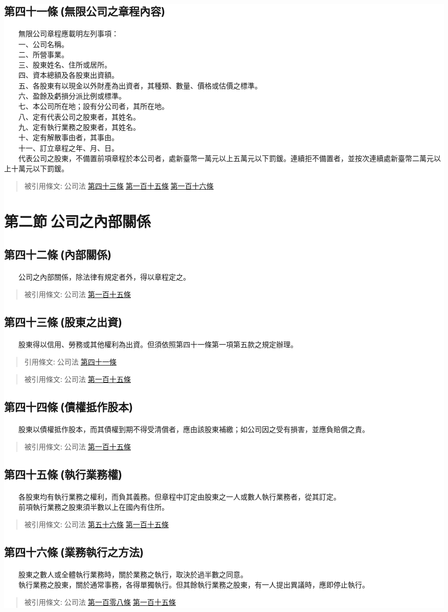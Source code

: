 

第四十一條 (無限公司之章程內容)
-------------------------------
　　無限公司章程應載明左列事項：  
　　一、公司名稱。  
　　二、所營事業。  
　　三、股東姓名、住所或居所。  
　　四、資本總額及各股東出資額。  
　　五、各股東有以現金以外財產為出資者，其種類、數量、價格或估價之標準。  
　　六、盈餘及虧損分派比例或標準。  
　　七、本公司所在地；設有分公司者，其所在地。  
　　八、定有代表公司之股東者，其姓名。  
　　九、定有執行業務之股東者，其姓名。  
　　十、定有解散事由者，其事由。  
　　十一、訂立章程之年、月、日。  
　　代表公司之股東，不備置前項章程於本公司者，處新臺幣一萬元以上五萬元以下罰鍰。連續拒不備置者，並按次連續處新臺幣二萬元以上十萬元以下罰鍰。  
> 被引用條文: 公司法 [第四十三條](../../經濟貿易/商業/公司法.md#第四十三條-股東之出資) [第一百十五條](../../經濟貿易/商業/公司法.md#第一百十五條-無限公司) [第一百十六條](../../經濟貿易/商業/公司法.md#第一百十六條-章程之內容)



第二節  公司之內部關係
======================
第四十二條 (內部關係)
---------------------
　　公司之內部關係，除法律有規定者外，得以章程定之。  
> 被引用條文: 公司法 [第一百十五條](../../經濟貿易/商業/公司法.md#第一百十五條-無限公司)



第四十三條 (股東之出資)
-----------------------
　　股東得以信用、勞務或其他權利為出資。但須依照第四十一條第一項第五款之規定辦理。  
> 引用條文: 公司法 [第四十一條](../../經濟貿易/商業/公司法.md#第四十一條-無限公司之章程內容)

> 被引用條文: 公司法 [第一百十五條](../../經濟貿易/商業/公司法.md#第一百十五條-無限公司)



第四十四條 (債權抵作股本)
-------------------------
　　股東以債權抵作股本，而其債權到期不得受清償者，應由該股東補繳；如公司因之受有損害，並應負賠償之責。  
> 被引用條文: 公司法 [第一百十五條](../../經濟貿易/商業/公司法.md#第一百十五條-無限公司)



第四十五條 (執行業務權)
-----------------------
　　各股東均有執行業務之權利，而負其義務。但章程中訂定由股東之一人或數人執行業務者，從其訂定。  
　　前項執行業務之股東須半數以上在國內有住所。  
> 被引用條文: 公司法 [第五十六條](../../經濟貿易/商業/公司法.md#第五十六條-代表公司之股東) [第一百十五條](../../經濟貿易/商業/公司法.md#第一百十五條-無限公司)



第四十六條 (業務執行之方法)
---------------------------
　　股東之數人或全體執行業務時，關於業務之執行，取決於過半數之同意。  
　　執行業務之股東，關於通常事務，各得單獨執行。但其餘執行業務之股東，有一人提出異議時，應即停止執行。  
> 被引用條文: 公司法 [第一百零八條](../../經濟貿易/商業/公司法.md#第一百零八條-執行業務之機關) [第一百十五條](../../經濟貿易/商業/公司法.md#第一百十五條-無限公司)
